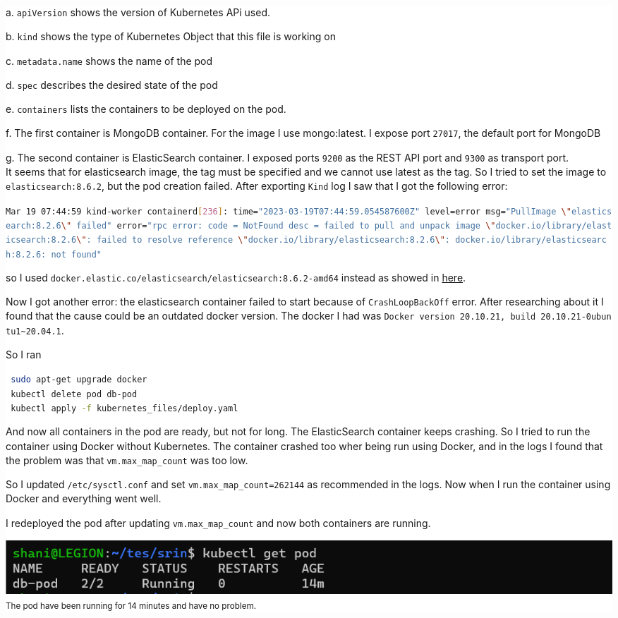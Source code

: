 a. `apiVersion` shows the version of Kubernetes APi used.

b. `kind` shows the type of Kubernetes Object that this file is working on

c. `metadata.name` shows the name of the pod

d. `spec` describes the desired state of the pod

e. `containers` lists the containers to be deployed on the pod.

f. The first container is MongoDB container. For the image I use mongo:latest. I expose port `27017`, the default port for MongoDB

g. The second container is ElasticSearch container. I exposed ports `9200` as the REST API port and `9300` as transport port.<br>
It seems that for elasticsearch image, the tag must be specified and we cannot use latest as the tag. So I tried to set the image to `elasticsearch:8.6.2`, but the pod creation failed. After exporting `Kind` log I saw that I got the following error:
```bash
Mar 19 07:44:59 kind-worker containerd[236]: time="2023-03-19T07:44:59.054587600Z" level=error msg="PullImage \"elasticsearch:8.2.6\" failed" error="rpc error: code = NotFound desc = failed to pull and unpack image \"docker.io/library/elasticsearch:8.2.6\": failed to resolve reference \"docker.io/library/elasticsearch:8.2.6\": docker.io/library/elasticsearch:8.2.6: not found"

```
so I used `docker.elastic.co/elasticsearch/elasticsearch:8.6.2-amd64` instead as showed in [here](https://www.docker.elastic.co/r/elasticsearch).

Now I got another error: the elasticsearch container failed to start because of `CrashLoopBackOff` error.
After researching about it I found that the cause could be an outdated docker version. The docker I had was `Docker version 20.10.21, build 20.10.21-0ubuntu1~20.04.1`.

So I ran
```bash
 sudo apt-get upgrade docker
 kubectl delete pod db-pod
 kubectl apply -f kubernetes_files/deploy.yaml 
```
And now all containers in the pod are ready, but not for long. The ElasticSearch container keeps crashing. So I tried to run the container using Docker without Kubernetes. The container crashed too wher being run using Docker, and in the logs I found that the problem was that `vm.max_map_count` was too low. 

So I updated `/etc/sysctl.conf` and set `vm.max_map_count=262144` as recommended in the logs. Now when I run the container using Docker and everything went well. 

I redeployed the pod after updating `vm.max_map_count` and now both containers are running.

![pod list](./images/pod%20list.png)
<small>The pod have been running for 14 minutes and have no problem.</small>

